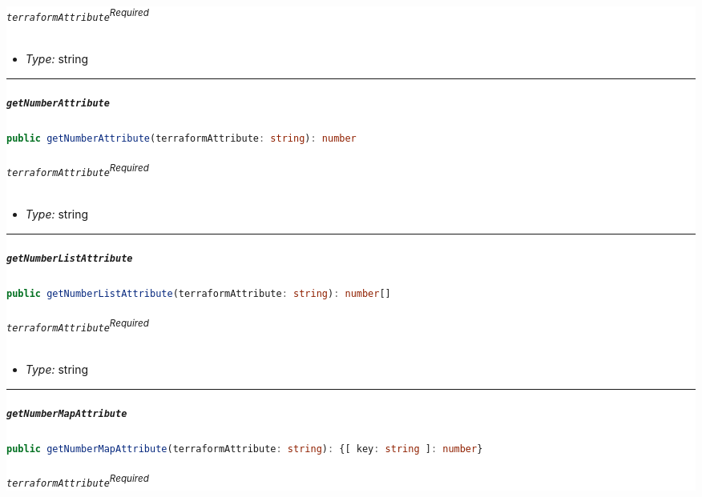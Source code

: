 ###### `terraformAttribute`<sup>Required</sup> <a name="terraformAttribute" id="@cdktf/provider-ionoscloud.vpnIpsecGateway.VpnIpsecGatewayConnectionsOutputReference.getListAttribute.parameter.terraformAttribute"></a>

- *Type:* string

---

##### `getNumberAttribute` <a name="getNumberAttribute" id="@cdktf/provider-ionoscloud.vpnIpsecGateway.VpnIpsecGatewayConnectionsOutputReference.getNumberAttribute"></a>

```typescript
public getNumberAttribute(terraformAttribute: string): number
```

###### `terraformAttribute`<sup>Required</sup> <a name="terraformAttribute" id="@cdktf/provider-ionoscloud.vpnIpsecGateway.VpnIpsecGatewayConnectionsOutputReference.getNumberAttribute.parameter.terraformAttribute"></a>

- *Type:* string

---

##### `getNumberListAttribute` <a name="getNumberListAttribute" id="@cdktf/provider-ionoscloud.vpnIpsecGateway.VpnIpsecGatewayConnectionsOutputReference.getNumberListAttribute"></a>

```typescript
public getNumberListAttribute(terraformAttribute: string): number[]
```

###### `terraformAttribute`<sup>Required</sup> <a name="terraformAttribute" id="@cdktf/provider-ionoscloud.vpnIpsecGateway.VpnIpsecGatewayConnectionsOutputReference.getNumberListAttribute.parameter.terraformAttribute"></a>

- *Type:* string

---

##### `getNumberMapAttribute` <a name="getNumberMapAttribute" id="@cdktf/provider-ionoscloud.vpnIpsecGateway.VpnIpsecGatewayConnectionsOutputReference.getNumberMapAttribute"></a>

```typescript
public getNumberMapAttribute(terraformAttribute: string): {[ key: string ]: number}
```

###### `terraformAttribute`<sup>Required</sup> <a name="terraformAttribute" id="@cdktf/provider-ionoscloud.vpnIpsecGateway.VpnIpsecGatewayConnectionsOutputReference.getNumberMapAttribute.parameter.terraformAttribute"></a>
